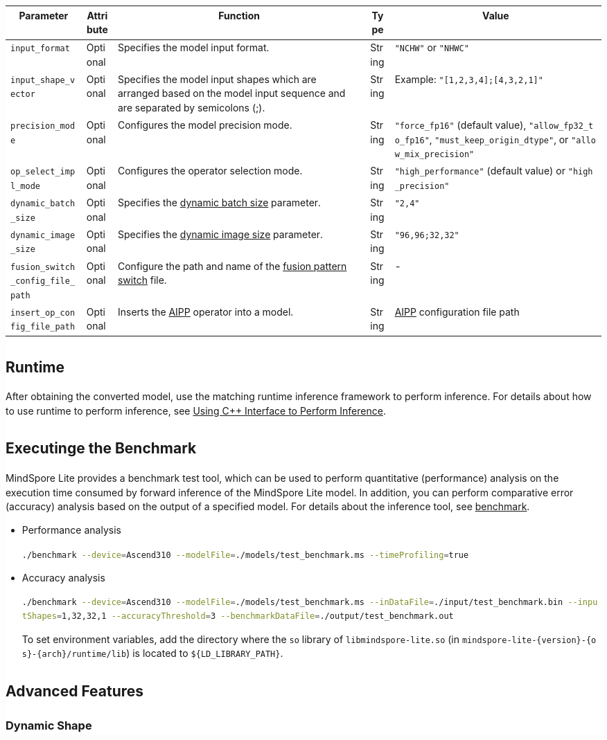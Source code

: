 | Parameter| Attribute| Function| Type| Value|
| -------------------------- | ---- | ------------------------------------------------------------ | -------- | ------ |
| `input_format`             | Optional| Specifies the model input format.| String | `"NCHW"` or `"NHWC"`|
| `input_shape_vector`       | Optional| Specifies the model input shapes which are arranged based on the model input sequence and are separated by semicolons (;).| String | Example: `"[1,2,3,4];[4,3,2,1]"`|
| `precision_mode`           | Optional| Configures the model precision mode.| String | `"force_fp16"` (default value), `"allow_fp32_to_fp16"`, `"must_keep_origin_dtype"`, or `"allow_mix_precision"`|
| `op_select_impl_mode`      | Optional| Configures the operator selection mode.| String | `"high_performance"` (default value) or `"high_precision"`|
| `dynamic_batch_size`       | Optional| Specifies the [dynamic batch size](#dynamic-batch-size) parameter.| String | `"2,4"`|
| `dynamic_image_size`       | Optional| Specifies the [dynamic image size](#dynamic-image-size) parameter.| String | `"96,96;32,32"` |
| `fusion_switch_config_file_path` | Optional| Configure the path and name of the [fusion pattern switch](https://www.hiascend.com/document/detail/zh/canncommercial/700/devtools/auxiliarydevtool/aoepar_16_034.html) file.| String   | -      |
| `insert_op_config_file_path` | Optional| Inserts the [AIPP](https://www.hiascend.com/document/detail/zh/CANNCommunityEdition/80RC2alpha002/devaids/auxiliarydevtool/atlasatc_16_0025.html) operator into a model.| String  | [AIPP](https://www.hiascend.com/document/detail/zh/CANNCommunityEdition/80RC2alpha002/devaids/auxiliarydevtool/atlasatc_16_0025.html) configuration file path|

## Runtime

After obtaining the converted model, use the matching runtime inference framework to perform inference. For details about how to use runtime to perform inference, see [Using C++ Interface to Perform Inference](https://www.mindspore.cn/lite/docs/en/r2.4.1/infer/runtime_cpp.html).

## Executinge the Benchmark

MindSpore Lite provides a benchmark test tool, which can be used to perform quantitative (performance) analysis on the execution time consumed by forward inference of the MindSpore Lite model. In addition, you can perform comparative error (accuracy) analysis based on the output of a specified model.
For details about the inference tool, see [benchmark](https://www.mindspore.cn/lite/docs/en/r2.4.1/tools/benchmark_tool.html).

- Performance analysis

    ```bash
    ./benchmark --device=Ascend310 --modelFile=./models/test_benchmark.ms --timeProfiling=true
    ```

- Accuracy analysis

    ```bash
    ./benchmark --device=Ascend310 --modelFile=./models/test_benchmark.ms --inDataFile=./input/test_benchmark.bin --inputShapes=1,32,32,1 --accuracyThreshold=3 --benchmarkDataFile=./output/test_benchmark.out
    ```

    To set environment variables, add the directory where the `so` library of `libmindspore-lite.so` (in `mindspore-lite-{version}-{os}-{arch}/runtime/lib`) is located to `${LD_LIBRARY_PATH}`.

## Advanced Features

### Dynamic Shape
